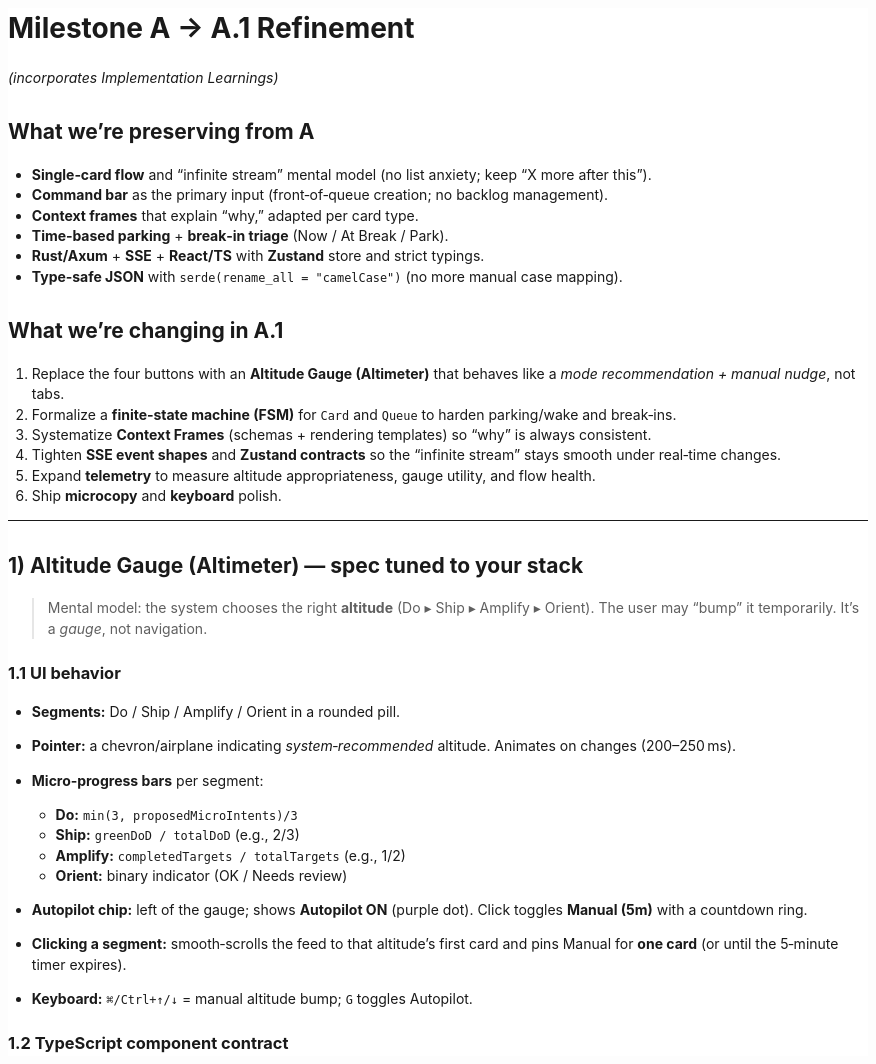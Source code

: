 # Milestone A → A.1 Refinement

*(incorporates Implementation Learnings)*

## What we’re preserving from A

* **Single‑card flow** and “infinite stream” mental model (no list anxiety; keep “X more after this”).
* **Command bar** as the primary input (front‑of‑queue creation; no backlog management).
* **Context frames** that explain “why,” adapted per card type.
* **Time‑based parking** + **break‑in triage** (Now / At Break / Park).
* **Rust/Axum** + **SSE** + **React/TS** with **Zustand** store and strict typings.
* **Type‑safe JSON** with `serde(rename_all = "camelCase")` (no more manual case mapping).

## What we’re changing in A.1

1. Replace the four buttons with an **Altitude Gauge (Altimeter)** that behaves like a *mode recommendation + manual nudge*, not tabs.
2. Formalize a **finite‑state machine (FSM)** for `Card` and `Queue` to harden parking/wake and break‑ins.
3. Systematize **Context Frames** (schemas + rendering templates) so “why” is always consistent.
4. Tighten **SSE event shapes** and **Zustand contracts** so the “infinite stream” stays smooth under real‑time changes.
5. Expand **telemetry** to measure altitude appropriateness, gauge utility, and flow health.
6. Ship **microcopy** and **keyboard** polish.

---

## 1) Altitude Gauge (Altimeter) — spec tuned to your stack

> Mental model: the system chooses the right **altitude** (Do ▸ Ship ▸ Amplify ▸ Orient). The user may “bump” it temporarily. It’s a *gauge*, not navigation.

### 1.1 UI behavior

* **Segments:** Do / Ship / Amplify / Orient in a rounded pill.
* **Pointer:** a chevron/airplane indicating *system‑recommended* altitude. Animates on changes (200–250 ms).
* **Micro‑progress bars** per segment:

  * **Do:** `min(3, proposedMicroIntents)/3`
  * **Ship:** `greenDoD / totalDoD` (e.g., 2/3)
  * **Amplify:** `completedTargets / totalTargets` (e.g., 1/2)
  * **Orient:** binary indicator (OK / Needs review)
* **Autopilot chip:** left of the gauge; shows **Autopilot ON** (purple dot). Click toggles **Manual (5m)** with a countdown ring.
* **Clicking a segment:** smooth‑scrolls the feed to that altitude’s first card and pins Manual for **one card** (or until the 5‑minute timer expires).
* **Keyboard:** `⌘/Ctrl+↑/↓` = manual altitude bump; `G` toggles Autopilot.

### 1.2 TypeScript component contract
